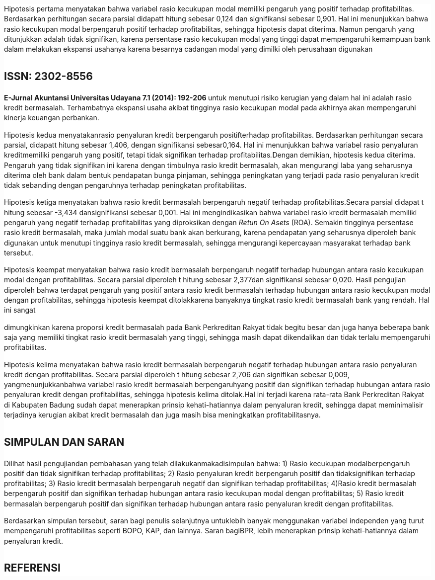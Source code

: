 <p><span class="font3">Hipotesis pertama menyatakan bahwa variabel rasio kecukupan modal memiliki pengaruh yang positif terhadap profitabilitas. Berdasarkan perhitungan secara parsial didapatt hitung sebesar 0,124 dan signifikansi sebesar 0,901. Hal ini menunjukkan bahwa rasio kecukupan modal berpengaruh positif terhadap profitabilitas, sehingga hipotesis dapat diterima. Namun pengaruh yang ditunjukkan adalah tidak signifikan, karena persentase rasio kecukupan modal yang tinggi dapat mempengaruhi kemampuan bank dalam melakukan ekspansi usahanya karena besarnya cadangan modal yang dimilki oleh perusahaan digunakan</span></p>
<h2><a name="bookmark21"></a><span class="font0" style="font-weight:bold;"><a name="bookmark22"></a>ISSN: 2302-8556</span></h2>
<p><span class="font0" style="font-weight:bold;">E-Jurnal Akuntansi Universitas Udayana 7.1 (2014): 192-206 </span><span class="font3">untuk menutupi risiko kerugian yang dalam hal ini adalah rasio kredit bermasalah. Terhambatnya ekspansi usaha akibat tingginya rasio kecukupan modal pada akhirnya akan mempengaruhi kinerja keuangan perbankan.</span></p>
<p><span class="font3">Hipotesis kedua menyatakanrasio penyaluran kredit berpengaruh positifterhadap profitabilitas. Berdasarkan perhitungan secara parsial, didapatt hitung sebesar 1,406, dengan signifikansi sebesar0,164. Hal ini menunjukkan bahwa variabel rasio penyaluran kreditmemiliki pengaruh yang positif, tetapi tidak signifikan terhadap profitabilitas</span><span class="font3" style="font-style:italic;">.</span><span class="font3">Dengan demikian, hipotesis kedua diterima. Pengaruh yang tidak signifikan ini karena dengan timbulnya rasio kredit bermasalah, akan mengurangi laba yang seharusnya diterima oleh bank dalam bentuk pendapatan bunga pinjaman, sehingga peningkatan yang terjadi pada rasio penyaluran kredit tidak sebanding dengan pengaruhnya terhadap peningkatan profitabilitas.</span></p>
<p><span class="font3">Hipotesis ketiga menyatakan bahwa rasio kredit bermasalah berpengaruh negatif terhadap profitabilitas.Secara parsial didapat t hitung sebesar -3,434 dansignifikansi sebesar 0,001. Hal ini mengindikasikan bahwa variabel rasio kredit bermasalah memiliki pengaruh yang negatif terhadap profitabilitas yang diproksikan dengan </span><span class="font3" style="font-style:italic;">Retun On Asets</span><span class="font3"> (ROA). Semakin tingginya persentase rasio kredit bermasalah, maka jumlah modal suatu bank akan berkurang, karena pendapatan yang seharusnya diperoleh bank digunakan untuk menutupi tingginya rasio kredit bermasalah, sehingga mengurangi kepercayaan masyarakat terhadap bank tersebut.</span></p>
<p><span class="font3">Hipotesis keempat menyatakan bahwa rasio kredit bermasalah berpengaruh negatif terhadap hubungan antara rasio kecukupan modal dengan profitabilitas. Secara parsial diperoleh t hitung sebesar 2,377dan signifikansi sebesar 0,020. Hasil pengujian diperoleh bahwa terdapat pengaruh yang positif antara rasio kredit bermasalah terhadap hubungan antara rasio kecukupan modal dengan profitabilitas, sehingga hipotesis keempat ditolakkarena banyaknya tingkat rasio kredit bermasalah bank yang rendah. Hal ini sangat</span></p>
<p><span class="font3">dimungkinkan karena proporsi kredit bermasalah pada Bank Perkreditan Rakyat tidak begitu besar dan juga hanya beberapa bank saja yang memiliki tingkat rasio kredit bermasalah yang tinggi, sehingga masih dapat dikendalikan dan tidak terlalu mempengaruhi profitabilitas.</span></p>
<p><span class="font3">Hipotesis kelima menyatakan bahwa rasio kredit bermasalah berpengaruh negatif terhadap hubungan antara rasio penyaluran kredit dengan profitabilitas. Secara parsial diperoleh t hitung sebesar 2,706 dan signifikan sebesar 0,009, yangmenunjukkanbahwa variabel rasio kredit bermasalah berpengaruhyang positif dan signifikan terhadap hubungan antara rasio penyaluran kredit dengan profitabilitas, sehingga hipotesis kelima ditolak.Hal ini terjadi karena rata-rata Bank Perkreditan Rakyat di Kabupaten Badung sudah dapat menerapkan prinsip kehati-hatiannya dalam penyaluran kredit, sehingga dapat meminimalisir terjadinya kerugian akibat kredit bermasalah dan juga masih bisa meningkatkan profitabilitasnya.</span></p>
<h2><a name="bookmark23"></a><span class="font3" style="font-weight:bold;"><a name="bookmark24"></a>SIMPULAN DAN SARAN</span></h2>
<p><span class="font3">Dilihat hasil pengujiandan pembahasan yang telah dilakukanmakadisimpulan bahwa: 1) Rasio kecukupan modalberpengaruh positif dan tidak signifikan terhadap profitabilitas; 2) Rasio penyaluran kredit berpengaruh positif dan tidaksignifikan terhadap profitabilitas; 3) Rasio kredit bermasalah berpengaruh negatif dan signifikan terhadap profitabilitas; 4)Rasio kredit bermasalah berpengaruh positif dan signifikan terhadap hubungan antara rasio kecukupan modal dengan profitabilitas; 5) Rasio kredit bermasalah berpengaruh positif dan signifikan terhadap hubungan antara rasio penyaluran kredit dengan profitabilitas.</span></p>
<p><span class="font3">Berdasarkan simpulan tersebut, saran bagi penulis selanjutnya untuklebih banyak menggunakan variabel independen yang turut mempengaruhi profitabilitas seperti BOPO, KAP, dan lainnya. Saran bagiBPR, lebih menerapkan prinsip kehati-hatiannya dalam penyaluran kredit.</span></p>
<h2><a name="bookmark25"></a><span class="font3" style="font-weight:bold;"><a name="bookmark26"></a>REFERENSI</span></h2>